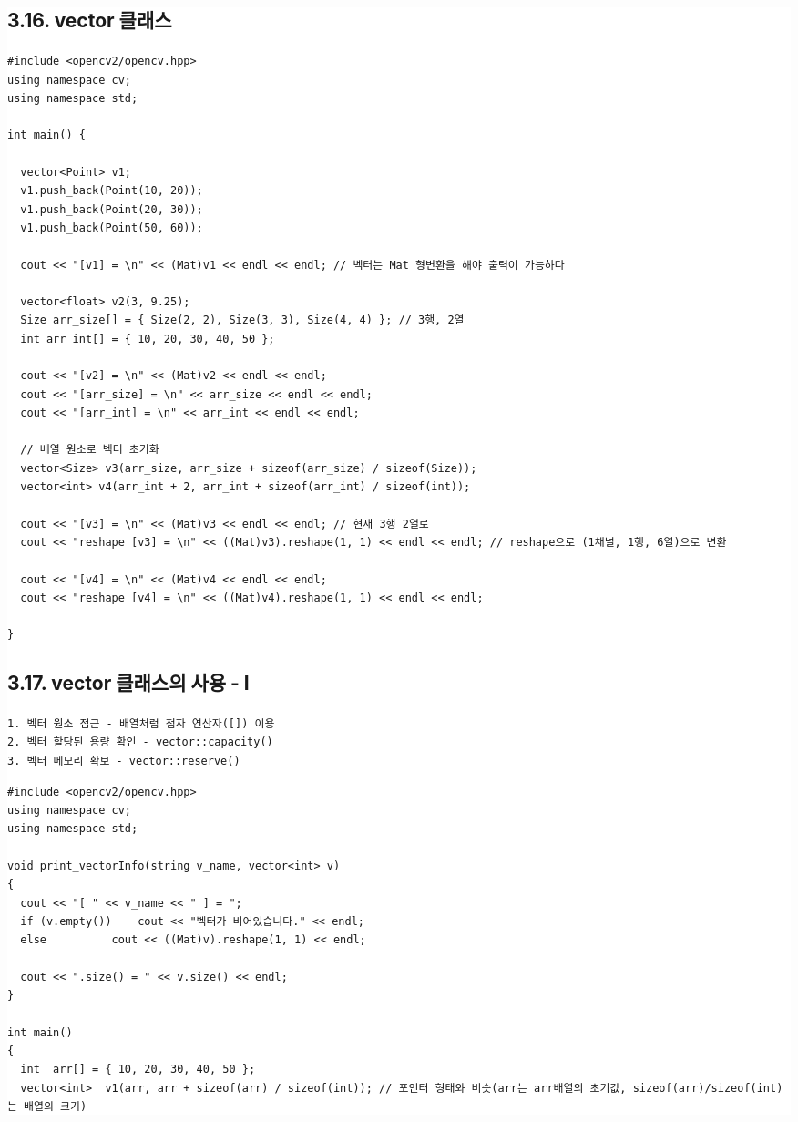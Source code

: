 ## 3.16. vector 클래스
```angular2
#include <opencv2/opencv.hpp>
using namespace cv;
using namespace std;

int main() {

  vector<Point> v1;
  v1.push_back(Point(10, 20));
  v1.push_back(Point(20, 30));
  v1.push_back(Point(50, 60));

  cout << "[v1] = \n" << (Mat)v1 << endl << endl; // 벡터는 Mat 형변환을 해야 출력이 가능하다

  vector<float> v2(3, 9.25);
  Size arr_size[] = { Size(2, 2), Size(3, 3), Size(4, 4) }; // 3행, 2열
  int arr_int[] = { 10, 20, 30, 40, 50 };

  cout << "[v2] = \n" << (Mat)v2 << endl << endl;
  cout << "[arr_size] = \n" << arr_size << endl << endl;
  cout << "[arr_int] = \n" << arr_int << endl << endl;

  // 배열 원소로 벡터 초기화
  vector<Size> v3(arr_size, arr_size + sizeof(arr_size) / sizeof(Size));
  vector<int> v4(arr_int + 2, arr_int + sizeof(arr_int) / sizeof(int));

  cout << "[v3] = \n" << (Mat)v3 << endl << endl; // 현재 3행 2열로
  cout << "reshape [v3] = \n" << ((Mat)v3).reshape(1, 1) << endl << endl; // reshape으로 (1채널, 1행, 6열)으로 변환

  cout << "[v4] = \n" << (Mat)v4 << endl << endl;
  cout << "reshape [v4] = \n" << ((Mat)v4).reshape(1, 1) << endl << endl;

}
```

## 3.17. vector 클래스의 사용 - I

    1. 벡터 원소 접근 - 배열처럼 첨자 연산자([]) 이용
    2. 벡터 할당된 용량 확인 - vector::capacity()
    3. 벡터 메모리 확보 - vector::reserve()

```angular2
#include <opencv2/opencv.hpp>
using namespace cv;
using namespace std;

void print_vectorInfo(string v_name, vector<int> v)
{
  cout << "[ " << v_name << " ] = ";
  if (v.empty()) 	cout << "벡터가 비어있습니다." << endl;
  else			cout << ((Mat)v).reshape(1, 1) << endl;

  cout << ".size() = " << v.size() << endl;
}

int main()
{
  int  arr[] = { 10, 20, 30, 40, 50 };
  vector<int>  v1(arr, arr + sizeof(arr) / sizeof(int)); // 포인터 형태와 비슷(arr는 arr배열의 초기값, sizeof(arr)/sizeof(int)는 배열의 크기)

```